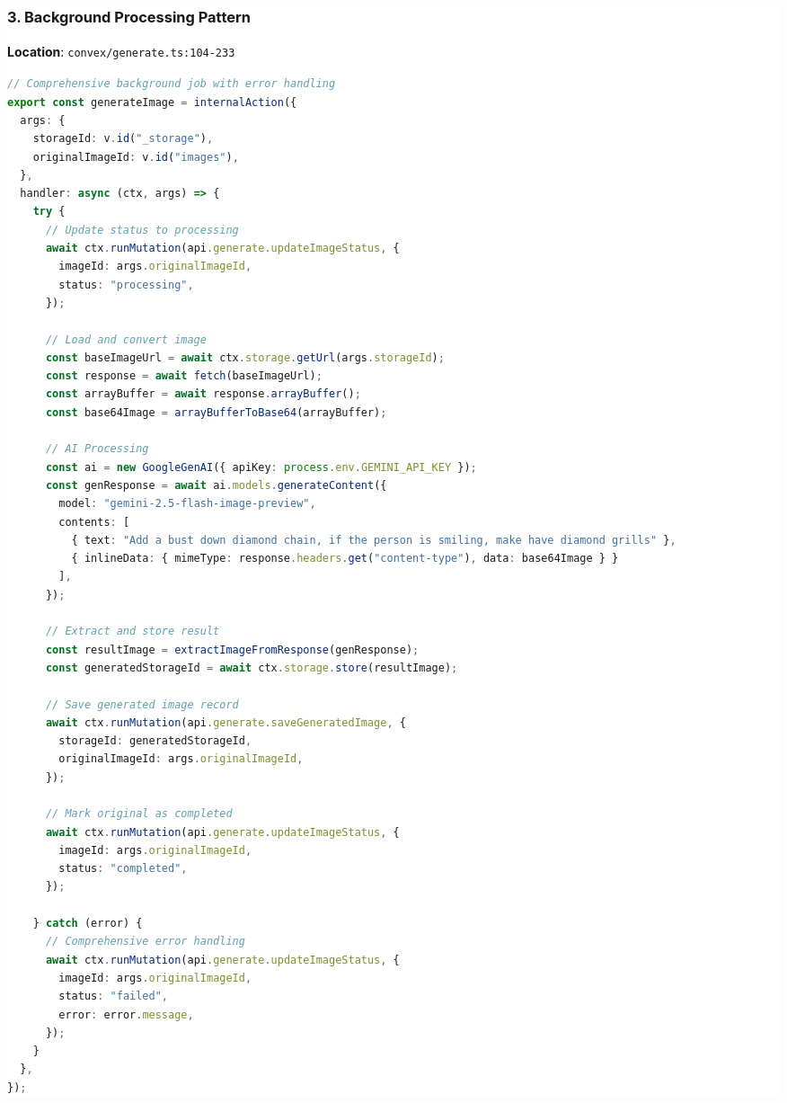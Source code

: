 ### 3. Background Processing Pattern
**Location**: `convex/generate.ts:104-233`

```typescript
// Comprehensive background job with error handling
export const generateImage = internalAction({
  args: {
    storageId: v.id("_storage"),
    originalImageId: v.id("images"),
  },
  handler: async (ctx, args) => {
    try {
      // Update status to processing
      await ctx.runMutation(api.generate.updateImageStatus, {
        imageId: args.originalImageId,
        status: "processing",
      });

      // Load and convert image
      const baseImageUrl = await ctx.storage.getUrl(args.storageId);
      const response = await fetch(baseImageUrl);
      const arrayBuffer = await response.arrayBuffer();
      const base64Image = arrayBufferToBase64(arrayBuffer);

      // AI Processing
      const ai = new GoogleGenAI({ apiKey: process.env.GEMINI_API_KEY });
      const genResponse = await ai.models.generateContent({
        model: "gemini-2.5-flash-image-preview",
        contents: [
          { text: "Add a bust down diamond chain, if the person is smiling, make have diamond grills" },
          { inlineData: { mimeType: response.headers.get("content-type"), data: base64Image } }
        ],
      });

      // Extract and store result
      const resultImage = extractImageFromResponse(genResponse);
      const generatedStorageId = await ctx.storage.store(resultImage);

      // Save generated image record
      await ctx.runMutation(api.generate.saveGeneratedImage, {
        storageId: generatedStorageId,
        originalImageId: args.originalImageId,
      });

      // Mark original as completed
      await ctx.runMutation(api.generate.updateImageStatus, {
        imageId: args.originalImageId,
        status: "completed",
      });

    } catch (error) {
      // Comprehensive error handling
      await ctx.runMutation(api.generate.updateImageStatus, {
        imageId: args.originalImageId,
        status: "failed",
        error: error.message,
      });
    }
  },
});
```
